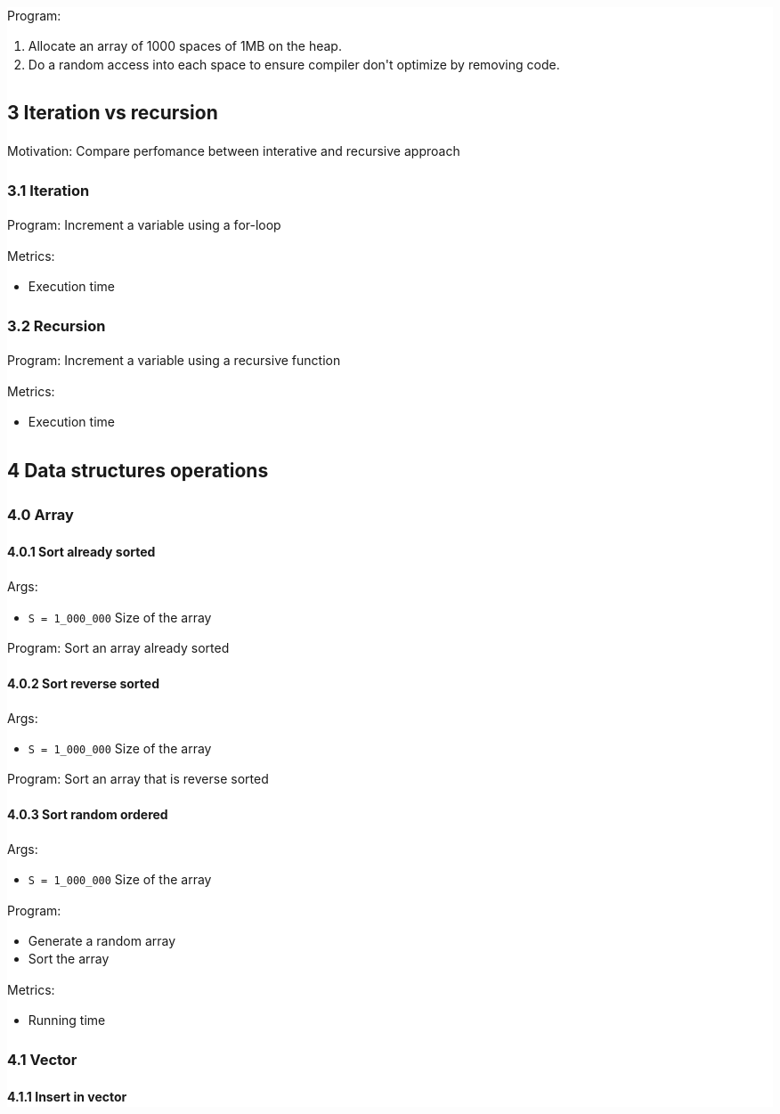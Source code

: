 Program:
1. Allocate an array of 1000 spaces of 1MB on the heap.
2. Do a random access into each space to ensure compiler don't optimize by removing code.

## 3 Iteration vs recursion

Motivation: Compare perfomance between interative and recursive approach

### 3.1 Iteration

Program: Increment a variable using a for-loop

Metrics:
 - Execution time

### 3.2 Recursion

Program: Increment a variable using a recursive function

Metrics:
 - Execution time

## 4 Data structures operations

### 4.0 Array

#### 4.0.1 Sort already sorted

Args:
 - `S = 1_000_000` Size of the array

Program: Sort an array already sorted

#### 4.0.2 Sort reverse sorted

Args:
 - `S = 1_000_000` Size of the array

Program: Sort an array that is reverse sorted

#### 4.0.3 Sort random ordered

Args:
 - `S = 1_000_000` Size of the array

Program:
- Generate a random array
- Sort the array

Metrics:
 - Running time

### 4.1 Vector

#### 4.1.1 Insert in vector
